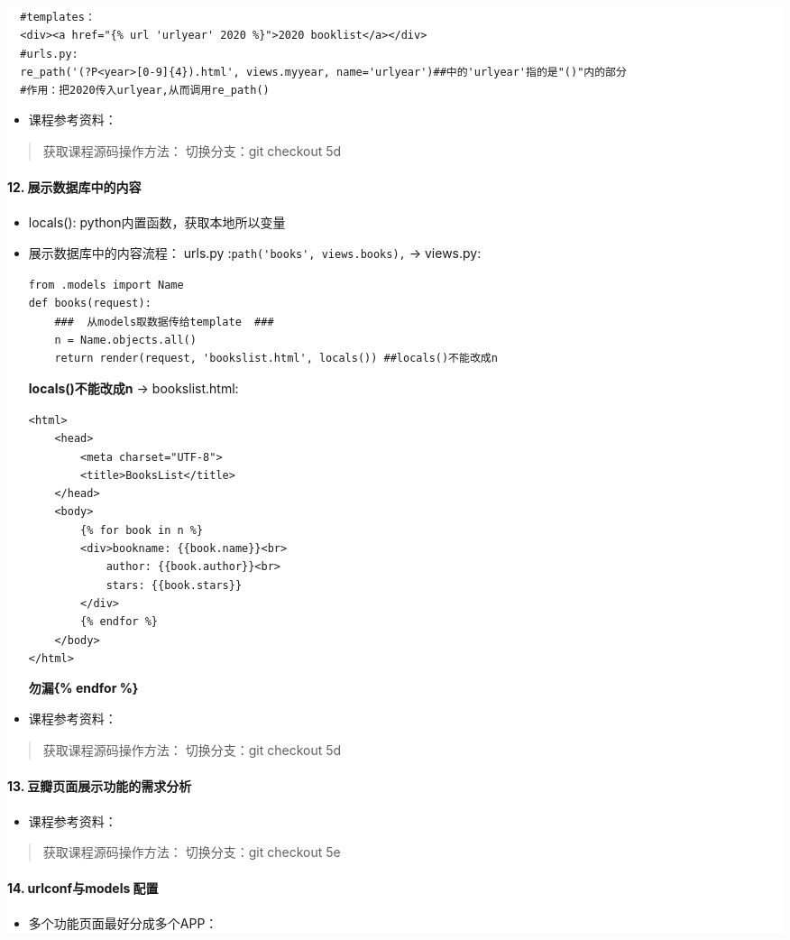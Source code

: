       #templates：
      <div><a href="{% url 'urlyear' 2020 %}">2020 booklist</a></div>
      #urls.py:
      re_path('(?P<year>[0-9]{4}).html', views.myyear, name='urlyear')##中的'urlyear'指的是"()"内的部分
      #作用：把2020传入urlyear,从而调用re_path()

* 课程参考资料：
>获取课程源码操作方法：
切换分支：git checkout 5d

#### 12. 展示数据库中的内容
* locals():
  python内置函数，获取本地所以变量

* 展示数据库中的内容流程：
  urls.py :`path('books', views.books),`
  -> views.py: 

      from .models import Name
      def books(request):
          ###  从models取数据传给template  ###
          n = Name.objects.all()
          return render(request, 'bookslist.html', locals()) ##locals()不能改成n
  **locals()不能改成n**
  -> bookslist.html:

      <html>
          <head>
              <meta charset="UTF-8">
              <title>BooksList</title>
          </head>
          <body>
              {% for book in n %}
              <div>bookname: {{book.name}}<br>
                  author: {{book.author}}<br>
                  stars: {{book.stars}}
              </div>
              {% endfor %}
          </body>
      </html>
  **勿漏{% endfor %}**
* 课程参考资料：
>获取课程源码操作方法：
切换分支：git checkout 5d

#### 13. 豆瓣页面展示功能的需求分析

* 课程参考资料：
>获取课程源码操作方法：
切换分支：git checkout 5e

#### 14. urlconf与models 配置
* 多个功能页面最好分成多个APP：

